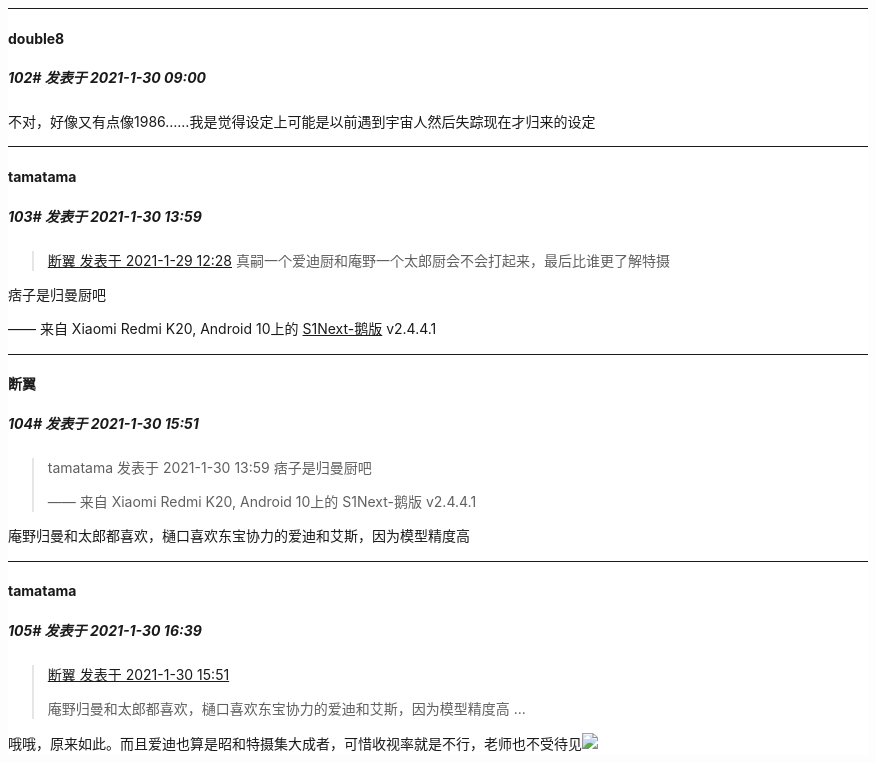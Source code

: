*****

####  double8  
##### 102#       发表于 2021-1-30 09:00




不对，好像又有点像1986……我是觉得设定上可能是以前遇到宇宙人然后失踪现在才归来的设定







*****

####  tamatama  
##### 103#       发表于 2021-1-30 13:59



<blockquote><a href="httphttps://bbs.saraba1st.com/2b/forum.php?mod=redirect&amp;goto=findpost&amp;pid=50180393&amp;ptid=1970006" target="_blank">断翼 发表于 2021-1-29 12:28</a>
真嗣一个爱迪厨和庵野一个太郎厨会不会打起来，最后比谁更了解特摄</blockquote>
痞子是归曼厨吧

—— 来自 Xiaomi Redmi K20, Android 10上的 [S1Next-鹅版](https://github.com/ykrank/S1-Next/releases) v2.4.4.1







*****

####  断翼  
##### 104#       发表于 2021-1-30 15:51



<blockquote>tamatama 发表于 2021-1-30 13:59
痞子是归曼厨吧


—— 来自 Xiaomi Redmi K20, Android 10上的 S1Next-鹅版 v2.4.4.1</blockquote>
庵野归曼和太郎都喜欢，樋口喜欢东宝协力的爱迪和艾斯，因为模型精度高







*****

####  tamatama  
##### 105#       发表于 2021-1-30 16:39



<blockquote><a href="httphttps://bbs.saraba1st.com/2b/forum.php?mod=redirect&amp;goto=findpost&amp;pid=50190819&amp;ptid=1970006" target="_blank">断翼 发表于 2021-1-30 15:51</a>

庵野归曼和太郎都喜欢，樋口喜欢东宝协力的爱迪和艾斯，因为模型精度高 ...</blockquote>
哦哦，原来如此。而且爱迪也算是昭和特摄集大成者，可惜收视率就是不行，老师也不受待见<img src="https://static.saraba1st.com/image/smiley/face2017/137.gif" referrerpolicy="no-referrer">





                                              